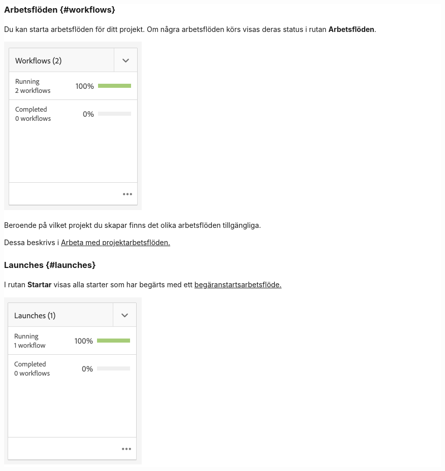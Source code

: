 ### Arbetsflöden {#workflows}

Du kan starta arbetsflöden för ditt projekt. Om några arbetsflöden körs visas deras status i rutan **Arbetsflöden**.

![Arbetsflödesplatta](assets/project-tile-workflows.png)

Beroende på vilket projekt du skapar finns det olika arbetsflöden tillgängliga.

Dessa beskrivs i [Arbeta med projektarbetsflöden.](/help/sites-authoring/projects-with-workflows.md)

### Launches {#launches}

I rutan **Startar** visas alla starter som har begärts med ett [begäranstartsarbetsflöde.](/help/sites-authoring/projects-with-workflows.md)

![Startar panel](assets/project-tile-launches.png)
